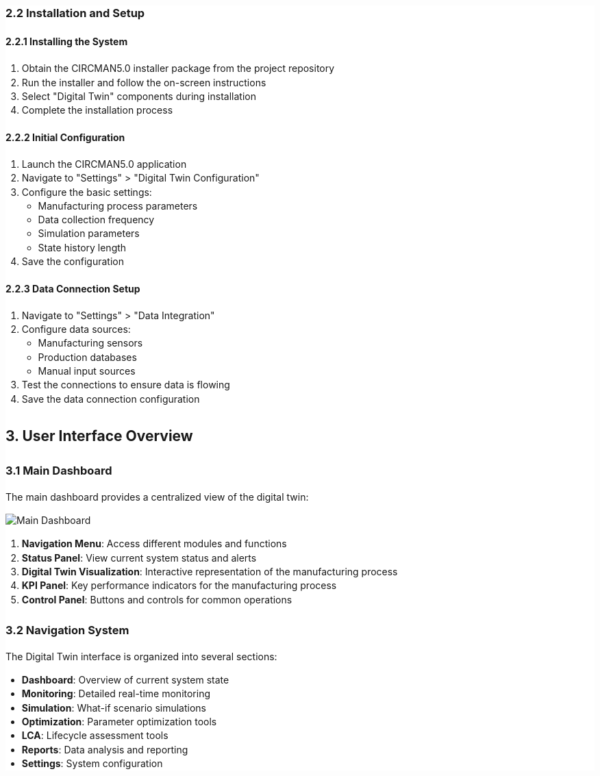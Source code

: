 ### 2.2 Installation and Setup

#### 2.2.1 Installing the System

1. Obtain the CIRCMAN5.0 installer package from the project repository
2. Run the installer and follow the on-screen instructions
3. Select "Digital Twin" components during installation
4. Complete the installation process

#### 2.2.2 Initial Configuration

1. Launch the CIRCMAN5.0 application
2. Navigate to "Settings" > "Digital Twin Configuration"
3. Configure the basic settings:
   - Manufacturing process parameters
   - Data collection frequency
   - Simulation parameters
   - State history length
4. Save the configuration

#### 2.2.3 Data Connection Setup

1. Navigate to "Settings" > "Data Integration"
2. Configure data sources:
   - Manufacturing sensors
   - Production databases
   - Manual input sources
3. Test the connections to ensure data is flowing
4. Save the data connection configuration

## 3. User Interface Overview

### 3.1 Main Dashboard

The main dashboard provides a centralized view of the digital twin:

![Main Dashboard](../images/dt_main_dashboard.png)

1. **Navigation Menu**: Access different modules and functions
2. **Status Panel**: View current system status and alerts
3. **Digital Twin Visualization**: Interactive representation of the manufacturing process
4. **KPI Panel**: Key performance indicators for the manufacturing process
5. **Control Panel**: Buttons and controls for common operations

### 3.2 Navigation System

The Digital Twin interface is organized into several sections:

- **Dashboard**: Overview of current system state
- **Monitoring**: Detailed real-time monitoring
- **Simulation**: What-if scenario simulations
- **Optimization**: Parameter optimization tools
- **LCA**: Lifecycle assessment tools
- **Reports**: Data analysis and reporting
- **Settings**: System configuration
